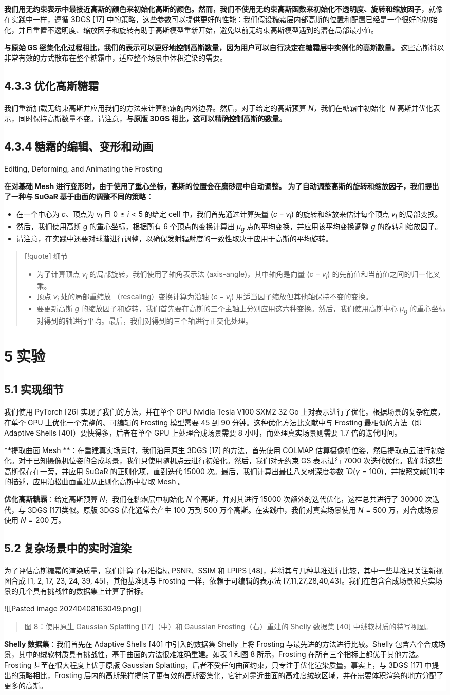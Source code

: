 **我们用无约束表示中最接近高斯的颜色来初始化高斯的颜色。然而，我们不使用无约束高斯函数来初始化不透明度、旋转和缩放因子**，就像在实践中一样，遵循 3DGS [17] 中的策略，这些参数可以提供更好的性能：我们假设糖霜层内部高斯的位置和配置已经是一个很好的初始化，并且重置不透明度、缩放因子和旋转有助于高斯模型重新开始，避免以前无约束高斯模型遇到的潜在局部最小值。

**与原始 GS 密集化化过程相比，我们的表示可以更好地控制高斯数量，因为用户可以自行决定在糖霜层中实例化的高斯数量。**  这些高斯将以非常有效的方式散布在整个糖霜中，适应整个场景中体积渲染的需要。

## 4.3.3 优化高斯糖霜
我们重新加载无约束高斯并应用我们的方法来计算糖霜的内外边界。然后，对于给定的高斯预算 $N$，我们在糖霜中初始化  $N$ 高斯并优化表示，同时保持高斯数量不变。请注意，**与原版 3DGS 相比，这可以精确控制高斯的数量。**

## 4.3.4 糖霜的编辑、变形和动画
Editing, Deforming, and Animating the Frosting

**在对基础 Mesh 进行变形时，由于使用了重心坐标，高斯的位置会在磨砂层中自动调整。**
**为了自动调整高斯的旋转和缩放因子，我们提出了一种与 SuGaR 基于曲面的调整不同的策略：**
- 在一个中心为 $c$、顶点为 $v_i$ 且 $0 ≤ i < 5$ 的给定 cell 中，我们首先通过计算矢量 $(c - v_i)$ 的旋转和缩放来估计每个顶点 $v_i$ 的局部变换。
- 然后，我们使用高斯 $g$ 的重心坐标，根据所有 6 个顶点的变换计算出 $\mu_g$ 点的平均变换，并应用该平均变换调整 $g$ 的旋转和缩放因子。
- 请注意，在实践中还要对球谐进行调整，以确保发射辐射度的一致性取决于应用于高斯的平均旋转。

> [!quote]  细节
> - 为了计算顶点 $v_i$ 的局部旋转，我们使用了轴角表示法 (axis-angle)，其中轴角是向量 $(c - v_i)$ 的先前值和当前值之间的归一化叉乘。
> - 顶点 $v_i$ 处的局部重缩放 （rescaling）变换计算为沿轴 $(c - v_i)$ 用适当因子缩放但其他轴保持不变的变换。
> - 要更新高斯 $g$ 的缩放因子和旋转，我们首先要在高斯的三个主轴上分别应用这六种变换。然后，我们使用高斯中心 $\mu_g$ 的重心坐标对得到的轴进行平均。最后，我们对得到的三个轴进行正交化处理。


# 5 实验
## 5.1 实现细节
我们使用 PyTorch [26] 实现了我们的方法，并在单个 GPU Nvidia Tesla V100 SXM2 32 Go 上对表示进行了优化。根据场景的复杂程度，在单个 GPU 上优化一个完整的、可编辑的 Frosting 模型需要 45 到 90 分钟。这种优化方法比文献中与 Frosting 最相似的方法（即 Adaptive Shells [40]）要快得多，后者在单个 GPU 上处理合成场景需要 8 小时，而处理真实场景则需要 1.7 倍的迭代时间。

**提取曲面 Mesh **：在重建真实场景时，我们沿用原生 3DGS [17] 的方法，首先使用 COLMAP 估算摄像机位姿，然后提取点云进行初始化。对于已知摄像机位姿的合成场景，我们只使用随机点云进行初始化。然后，我们对无约束 GS 表示进行 7000 次迭代优化。我们将这些高斯保存在一旁，并应用 SuGaR 的正则化项，直到迭代 15000 次。最后，我们计算出最佳八叉树深度参数 ̄ $\bar{D}(γ = 100)$，并按照文献[11]中的描述，应用泊松曲面重建从正则化高斯中提取 Mesh 。

**优化高斯糖霜**：给定高斯预算 $N$，我们在糖霜层中初始化 $N$ 个高斯，并对其进行 15000 次额外的迭代优化，这样总共进行了 30000 次迭代，与 3DGS [17]类似。原版 3DGS 优化通常会产生 100 万到 500 万个高斯。在实践中，我们对真实场景使用 $N = 500$ 万，对合成场景使用 $N = 200$ 万。

## 5.2 复杂场景中的实时渲染
为了评估高斯糖霜的渲染质量，我们计算了标准指标 PSNR、SSIM 和 LPIPS [48]，并将其与几种基准进行比较，其中一些基准只关注新视图合成 [1, 2, 17, 23, 24, 39, 45]，其他基准则与 Frosting 一样，依赖于可编辑的表示法 [7,11,27,28,40,43]。我们在包含合成场景和真实场景的几个具有挑战性的数据集上计算了指标。

![[Pasted image 20240408163049.png]]
>图 8：使用原生 Gaussian Splatting [17]（中）和 Gaussian Frosting（右）重建的 Shelly 数据集 [40] 中绒软材质的特写视图。

**Shelly 数据集**：我们首先在 Adaptive Shells [40] 中引入的数据集 Shelly 上将 Frosting 与最先进的方法进行比较。Shelly 包含六个合成场景，其中的绒软材质具有挑战性，基于曲面的方法很难准确重建。如表 1 和图 8 所示，Frosting 在所有三个指标上都优于其他方法。Frosting 甚至在很大程度上优于原版 Gaussian Splatting，后者不受任何曲面约束，只专注于优化渲染质量。事实上，与 3DGS [17] 中提出的策略相比，Frosting 层内的高斯采样提供了更有效的高斯密集化，它针对靠近曲面的高难度绒软区域，并在需要体积渲染的地方分配了更多的高斯。
